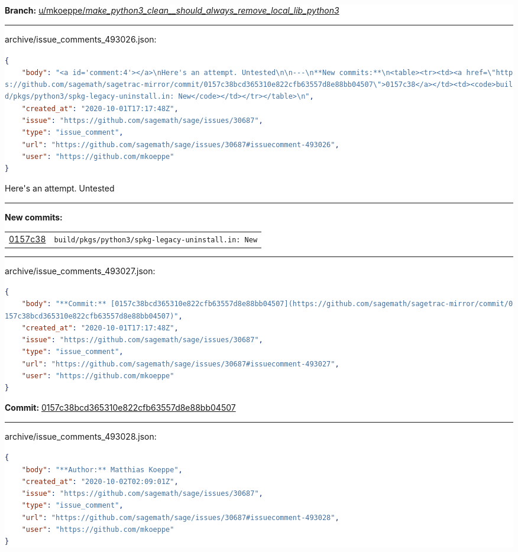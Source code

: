 **Branch:** [u/mkoeppe/_make_python3_clean__should_always_remove_local_lib_python3_](https://github.com/sagemath/sagetrac-mirror/tree/u/mkoeppe/_make_python3_clean__should_always_remove_local_lib_python3_)



---

archive/issue_comments_493026.json:
```json
{
    "body": "<a id='comment:4'></a>\nHere's an attempt. Untested\n\n---\n**New commits:**\n<table><tr><td><a href=\"https://github.com/sagemath/sagetrac-mirror/commit/0157c38bcd365310e822cfb63557d8e88bb04507\">0157c38</a></td><td><code>build/pkgs/python3/spkg-legacy-uninstall.in: New</code></td></tr></table>\n",
    "created_at": "2020-10-01T17:17:48Z",
    "issue": "https://github.com/sagemath/sage/issues/30687",
    "type": "issue_comment",
    "url": "https://github.com/sagemath/sage/issues/30687#issuecomment-493026",
    "user": "https://github.com/mkoeppe"
}
```

<a id='comment:4'></a>
Here's an attempt. Untested

---
**New commits:**
<table><tr><td><a href="https://github.com/sagemath/sagetrac-mirror/commit/0157c38bcd365310e822cfb63557d8e88bb04507">0157c38</a></td><td><code>build/pkgs/python3/spkg-legacy-uninstall.in: New</code></td></tr></table>




---

archive/issue_comments_493027.json:
```json
{
    "body": "**Commit:** [0157c38bcd365310e822cfb63557d8e88bb04507](https://github.com/sagemath/sagetrac-mirror/commit/0157c38bcd365310e822cfb63557d8e88bb04507)",
    "created_at": "2020-10-01T17:17:48Z",
    "issue": "https://github.com/sagemath/sage/issues/30687",
    "type": "issue_comment",
    "url": "https://github.com/sagemath/sage/issues/30687#issuecomment-493027",
    "user": "https://github.com/mkoeppe"
}
```

**Commit:** [0157c38bcd365310e822cfb63557d8e88bb04507](https://github.com/sagemath/sagetrac-mirror/commit/0157c38bcd365310e822cfb63557d8e88bb04507)



---

archive/issue_comments_493028.json:
```json
{
    "body": "**Author:** Matthias Koeppe",
    "created_at": "2020-10-02T02:09:01Z",
    "issue": "https://github.com/sagemath/sage/issues/30687",
    "type": "issue_comment",
    "url": "https://github.com/sagemath/sage/issues/30687#issuecomment-493028",
    "user": "https://github.com/mkoeppe"
}
```
